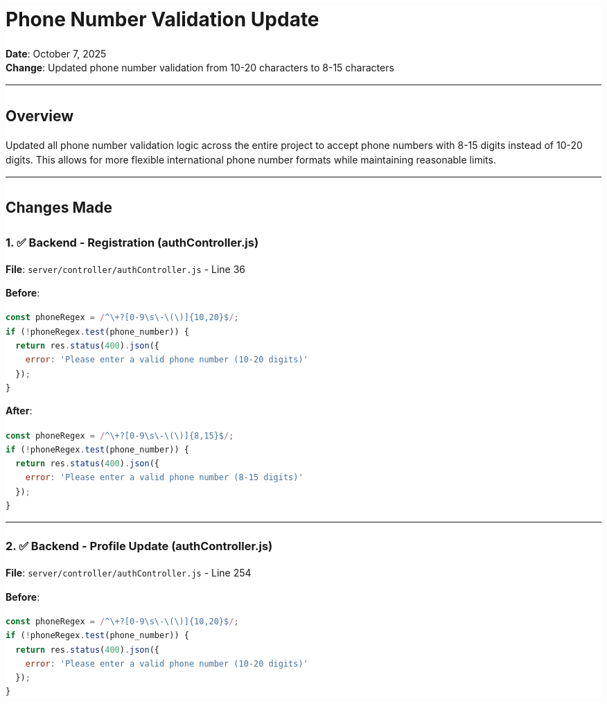 # Phone Number Validation Update

**Date**: October 7, 2025  
**Change**: Updated phone number validation from 10-20 characters to 8-15 characters

---

## Overview

Updated all phone number validation logic across the entire project to accept phone numbers with 8-15 digits instead of 10-20 digits. This allows for more flexible international phone number formats while maintaining reasonable limits.

---

## Changes Made

### 1. ✅ Backend - Registration (authController.js)
**File**: `server/controller/authController.js` - Line 36

**Before**:
```javascript
const phoneRegex = /^\+?[0-9\s\-\(\)]{10,20}$/;
if (!phoneRegex.test(phone_number)) {
  return res.status(400).json({ 
    error: 'Please enter a valid phone number (10-20 digits)' 
  });
}
```

**After**:
```javascript
const phoneRegex = /^\+?[0-9\s\-\(\)]{8,15}$/;
if (!phoneRegex.test(phone_number)) {
  return res.status(400).json({ 
    error: 'Please enter a valid phone number (8-15 digits)' 
  });
}
```

---

### 2. ✅ Backend - Profile Update (authController.js)
**File**: `server/controller/authController.js` - Line 254

**Before**:
```javascript
const phoneRegex = /^\+?[0-9\s\-\(\)]{10,20}$/;
if (!phoneRegex.test(phone_number)) {
  return res.status(400).json({ 
    error: 'Please enter a valid phone number (10-20 digits)' 
  });
}
```
